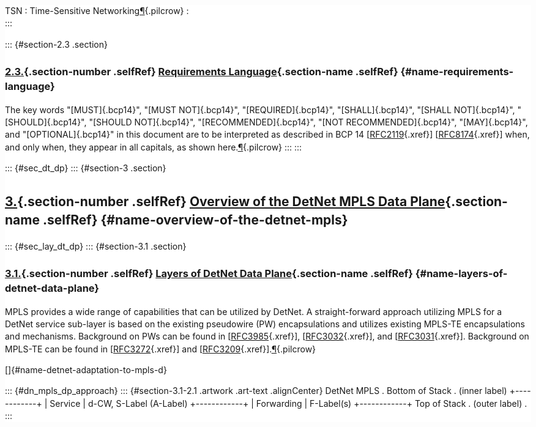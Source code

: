 TSN
:   Time-Sensitive Networking[¶](#section-2.2-2.38){.pilcrow}
:   
:::

::: {#section-2.3 .section}
### [2.3.](#section-2.3){.section-number .selfRef} [Requirements Language](#name-requirements-language){.section-name .selfRef} {#name-requirements-language}

The key words \"[MUST]{.bcp14}\", \"[MUST NOT]{.bcp14}\",
\"[REQUIRED]{.bcp14}\", \"[SHALL]{.bcp14}\", \"[SHALL NOT]{.bcp14}\",
\"[SHOULD]{.bcp14}\", \"[SHOULD NOT]{.bcp14}\",
\"[RECOMMENDED]{.bcp14}\", \"[NOT RECOMMENDED]{.bcp14}\",
\"[MAY]{.bcp14}\", and \"[OPTIONAL]{.bcp14}\" in this document are to be
interpreted as described in BCP 14 \[[RFC2119](#RFC2119){.xref}\]
\[[RFC8174](#RFC8174){.xref}\] when, and only when, they appear in all
capitals, as shown here.[¶](#section-2.3-1){.pilcrow}
:::
:::

::: {#sec_dt_dp}
::: {#section-3 .section}
## [3.](#section-3){.section-number .selfRef} [Overview of the DetNet MPLS Data Plane](#name-overview-of-the-detnet-mpls){.section-name .selfRef} {#name-overview-of-the-detnet-mpls}

::: {#sec_lay_dt_dp}
::: {#section-3.1 .section}
### [3.1.](#section-3.1){.section-number .selfRef} [Layers of DetNet Data Plane](#name-layers-of-detnet-data-plane){.section-name .selfRef} {#name-layers-of-detnet-data-plane}

MPLS provides a wide range of capabilities that can be utilized by
DetNet. A straight-forward approach utilizing MPLS for a DetNet service
sub-layer is based on the existing pseudowire (PW) encapsulations and
utilizes existing MPLS-TE encapsulations and mechanisms. Background on
PWs can be found in \[[RFC3985](#RFC3985){.xref}\],
\[[RFC3032](#RFC3032){.xref}\], and \[[RFC3031](#RFC3031){.xref}\].
Background on MPLS-TE can be found in \[[RFC3272](#RFC3272){.xref}\] and
\[[RFC3209](#RFC3209){.xref}\].[¶](#section-3.1-1){.pilcrow}

[]{#name-detnet-adaptation-to-mpls-d}

::: {#dn_mpls_dp_approach}
::: {#section-3.1-2.1 .artwork .art-text .alignCenter}
                       DetNet        MPLS
                         .
    Bottom of Stack      .
    (inner label)    +------------+
                     |  Service   | d-CW, S-Label (A-Label)
                     +------------+
                     | Forwarding | F-Label(s)
                     +------------+
    Top of Stack         .
    (outer label)        .
:::
